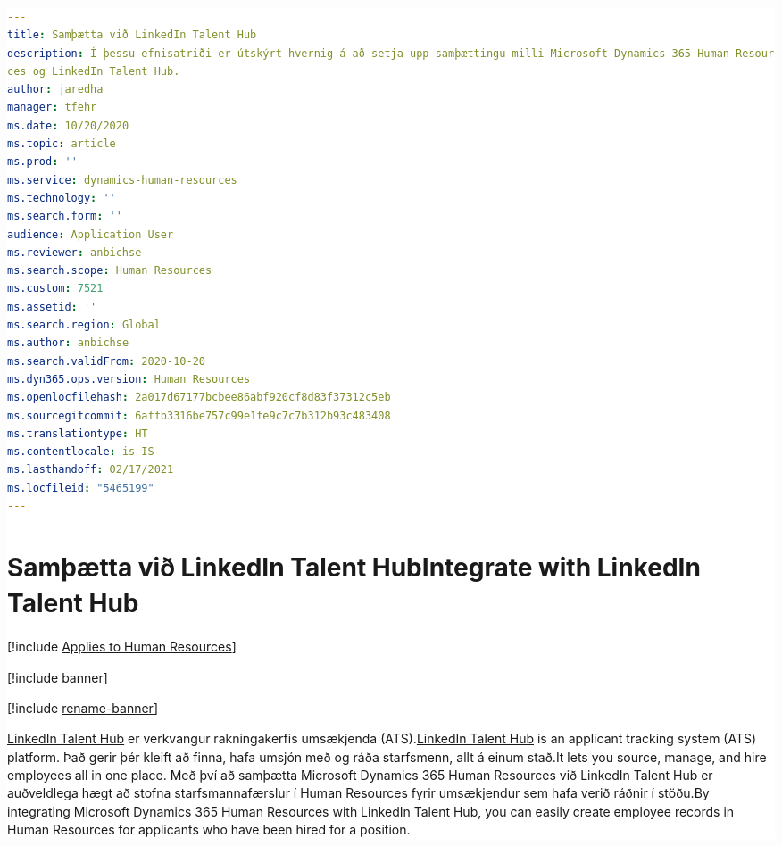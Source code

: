 ```yaml
---
title: Samþætta við LinkedIn Talent Hub
description: Í þessu efnisatriði er útskýrt hvernig á að setja upp samþættingu milli Microsoft Dynamics 365 Human Resources og LinkedIn Talent Hub.
author: jaredha
manager: tfehr
ms.date: 10/20/2020
ms.topic: article
ms.prod: ''
ms.service: dynamics-human-resources
ms.technology: ''
ms.search.form: ''
audience: Application User
ms.reviewer: anbichse
ms.search.scope: Human Resources
ms.custom: 7521
ms.assetid: ''
ms.search.region: Global
ms.author: anbichse
ms.search.validFrom: 2020-10-20
ms.dyn365.ops.version: Human Resources
ms.openlocfilehash: 2a017d67177bcbee86abf920cf8d83f37312c5eb
ms.sourcegitcommit: 6affb3316be757c99e1fe9c7c7b312b93c483408
ms.translationtype: HT
ms.contentlocale: is-IS
ms.lasthandoff: 02/17/2021
ms.locfileid: "5465199"
---
```

# <a name="integrate-with-linkedin-talent-hub"></a><span data-ttu-id="8b11e-103">Samþætta við LinkedIn Talent Hub</span><span class="sxs-lookup"><span data-stu-id="8b11e-103">Integrate with LinkedIn Talent Hub</span></span>

[!include [Applies to Human Resources](../includes/applies-to-hr.md)]

[!include [banner](includes/preview-feature.md)]

[!include [rename-banner](~/includes/cc-data-platform-banner.md)]

<span data-ttu-id="8b11e-104">[LinkedIn Talent Hub](https://business.linkedin.com/talent-solutions/talent-hub) er verkvangur rakningakerfis umsækjenda (ATS).</span><span class="sxs-lookup"><span data-stu-id="8b11e-104">[LinkedIn Talent Hub](https://business.linkedin.com/talent-solutions/talent-hub) is an applicant tracking system (ATS) platform.</span></span> <span data-ttu-id="8b11e-105">Það gerir þér kleift að finna, hafa umsjón með og ráða starfsmenn, allt á einum stað.</span><span class="sxs-lookup"><span data-stu-id="8b11e-105">It lets you source, manage, and hire employees all in one place.</span></span> <span data-ttu-id="8b11e-106">Með því að samþætta Microsoft Dynamics 365 Human Resources við LinkedIn Talent Hub er auðveldlega hægt að stofna starfsmannafærslur í Human Resources fyrir umsækjendur sem hafa verið ráðnir í stöðu.</span><span class="sxs-lookup"><span data-stu-id="8b11e-106">By integrating Microsoft Dynamics 365 Human Resources with LinkedIn Talent Hub, you can easily create employee records in Human Resources for applicants who have been hired for a position.</span></span>
